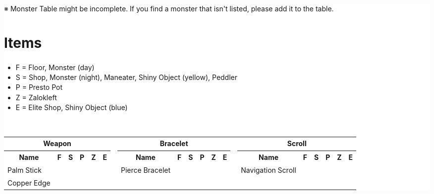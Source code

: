
※ Monster Table might be incomplete. If you find a monster that isn't listed, please add it to the table.

# Items

- F = Floor, Monster (day)
- S = Shop, Monster (night), Maneater, Shiny Object (yellow), Peddler
- P = Presto Pot
- Z = Zalokleft
- E = Elite Shop, Shiny Object (blue)

<br/>

<table class="dungeonItemTable">
  <tr>
    <th colspan="6" class="highlightGreen">Weapon</th>
    <th rowspan="82"></th>
    <th colspan="6" class="highlightGreen">Bracelet</th>
    <th rowspan="82"></th>
    <th colspan="6" class="highlightGreen">Scroll</th>
  </tr>
  <tr>
    <th>Name</th>
    <th>F</th>
    <th>S</th>
    <th>P</th>
    <th>Z</th>
    <th>E</th>
    <th>Name</th>
    <th>F</th>
    <th>S</th>
    <th>P</th>
    <th>Z</th>
    <th>E</th>
    <th>Name</th>
    <th>F</th>
    <th>S</th>
    <th>P</th>
    <th>Z</th>
    <th>E</th>
  </tr>
  <tr>
    <td class="leftText">Palm Stick</td>
    <td></td>
    <td></td>
    <td></td>
    <td></td>
    <td></td>
    <td class="leftText">Pierce Bracelet</td>
    <td></td>
    <td></td>
    <td></td>
    <td></td>
    <td></td>
    <td class="leftText">Navigation Scroll</td>
    <td></td>
    <td></td>
    <td></td>
    <td></td>
    <td></td>
  </tr>
  <tr>
    <td class="leftText">Copper Edge</td>